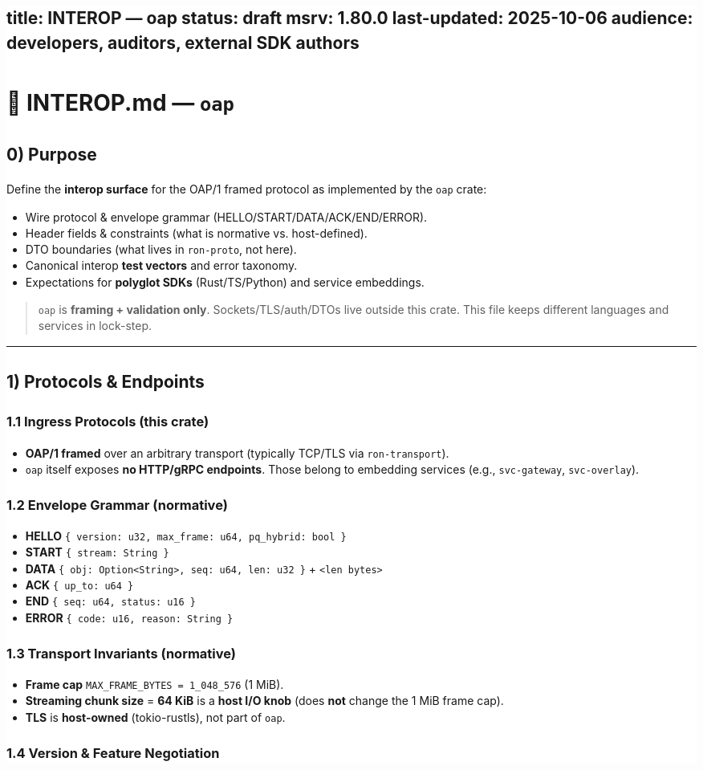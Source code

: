 
title: INTEROP — oap
status: draft
msrv: 1.80.0
last-updated: 2025-10-06
audience: developers, auditors, external SDK authors
----------------------------------------------------

# 🔗 INTEROP.md — `oap`

## 0) Purpose

Define the **interop surface** for the OAP/1 framed protocol as implemented by the `oap` crate:

* Wire protocol & envelope grammar (HELLO/START/DATA/ACK/END/ERROR).
* Header fields & constraints (what is normative vs. host-defined).
* DTO boundaries (what lives in `ron-proto`, not here).
* Canonical interop **test vectors** and error taxonomy.
* Expectations for **polyglot SDKs** (Rust/TS/Python) and service embeddings.

> `oap` is **framing + validation only**. Sockets/TLS/auth/DTOs live outside this crate. This file keeps different languages and services in lock-step.

---

## 1) Protocols & Endpoints

### 1.1 Ingress Protocols (this crate)

* **OAP/1 framed** over an arbitrary transport (typically TCP/TLS via `ron-transport`).
* `oap` itself exposes **no HTTP/gRPC endpoints**. Those belong to embedding services (e.g., `svc-gateway`, `svc-overlay`).

### 1.2 Envelope Grammar (normative)

* **HELLO** `{ version: u32, max_frame: u64, pq_hybrid: bool }`
* **START** `{ stream: String }`
* **DATA** `{ obj: Option<String>, seq: u64, len: u32 }` + `<len bytes>`
* **ACK** `{ up_to: u64 }`
* **END** `{ seq: u64, status: u16 }`
* **ERROR** `{ code: u16, reason: String }`

### 1.3 Transport Invariants (normative)

* **Frame cap** `MAX_FRAME_BYTES = 1_048_576` (1 MiB).
* **Streaming chunk size** = **64 KiB** is a **host I/O knob** (does **not** change the 1 MiB frame cap).
* **TLS** is **host-owned** (tokio-rustls), not part of `oap`.

### 1.4 Version & Feature Negotiation
